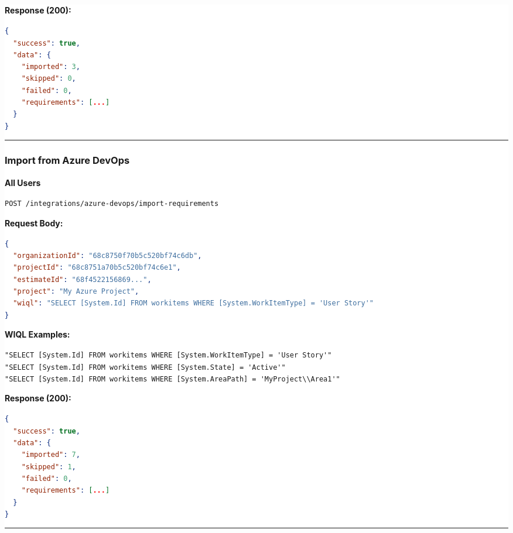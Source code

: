 **Response (200):**

```json
{
  "success": true,
  "data": {
    "imported": 3,
    "skipped": 0,
    "failed": 0,
    "requirements": [...]
  }
}
```

---

### Import from Azure DevOps

**All Users**

```http
POST /integrations/azure-devops/import-requirements
```

**Request Body:**

```json
{
  "organizationId": "68c8750f70b5c520bf74c6db",
  "projectId": "68c8751a70b5c520bf74c6e1",
  "estimateId": "68f4522156869...",
  "project": "My Azure Project",
  "wiql": "SELECT [System.Id] FROM workitems WHERE [System.WorkItemType] = 'User Story'"
}
```

**WIQL Examples:**

```
"SELECT [System.Id] FROM workitems WHERE [System.WorkItemType] = 'User Story'"
"SELECT [System.Id] FROM workitems WHERE [System.State] = 'Active'"
"SELECT [System.Id] FROM workitems WHERE [System.AreaPath] = 'MyProject\\Area1'"
```

**Response (200):**

```json
{
  "success": true,
  "data": {
    "imported": 7,
    "skipped": 1,
    "failed": 0,
    "requirements": [...]
  }
}
```

---